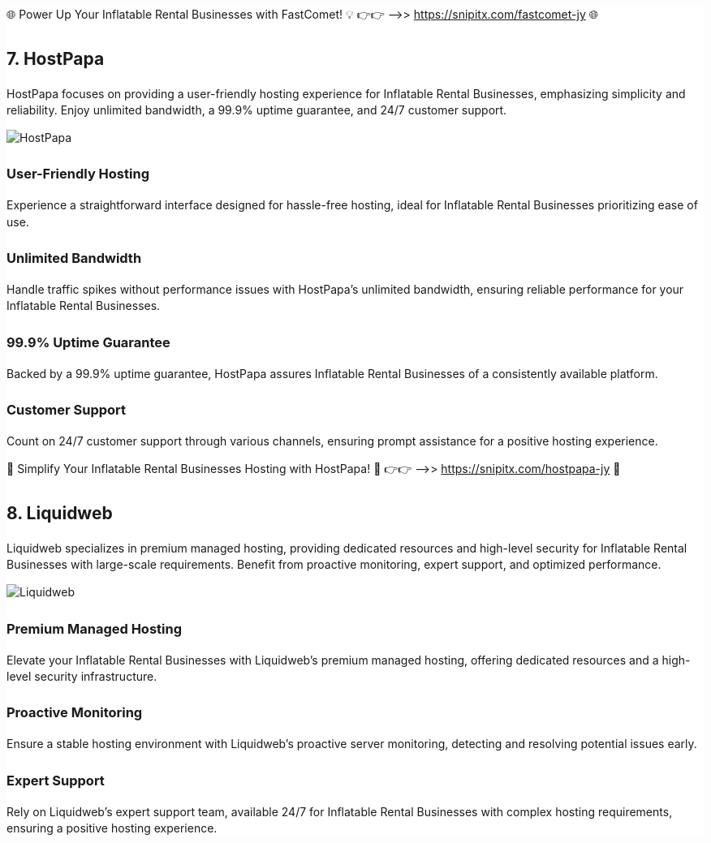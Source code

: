 🌐 Power Up Your Inflatable Rental Businesses with FastComet! 💡
👉👉 -->> https://snipitx.com/fastcomet-jy 🌐

## 7. HostPapa

HostPapa focuses on providing a user-friendly hosting experience for Inflatable Rental Businesses, emphasizing simplicity and reliability. Enjoy unlimited bandwidth, a 99.9% uptime guarantee, and 24/7 customer support.

![HostPapa](https://i.imgur.com/ouDTkvl.jpeg "HostPapa Hosting")

### User-Friendly Hosting
Experience a straightforward interface designed for hassle-free hosting, ideal for Inflatable Rental Businesses prioritizing ease of use.

### Unlimited Bandwidth
Handle traffic spikes without performance issues with HostPapa’s unlimited bandwidth, ensuring reliable performance for your Inflatable Rental Businesses.

### 99.9% Uptime Guarantee
Backed by a 99.9% uptime guarantee, HostPapa assures Inflatable Rental Businesses of a consistently available platform.

### Customer Support
Count on 24/7 customer support through various channels, ensuring prompt assistance for a positive hosting experience.

🌈 Simplify Your Inflatable Rental Businesses Hosting with HostPapa! 🚀
👉👉 -->> https://snipitx.com/hostpapa-jy 🚀

## 8. Liquidweb

Liquidweb specializes in premium managed hosting, providing dedicated resources and high-level security for Inflatable Rental Businesses with large-scale requirements. Benefit from proactive monitoring, expert support, and optimized performance.

![Liquidweb](https://i.imgur.com/4IvT9SC.jpeg "Liquidweb Hosting")

### Premium Managed Hosting
Elevate your Inflatable Rental Businesses with Liquidweb’s premium managed hosting, offering dedicated resources and a high-level security infrastructure.

### Proactive Monitoring
Ensure a stable hosting environment with Liquidweb’s proactive server monitoring, detecting and resolving potential issues early.

### Expert Support
Rely on Liquidweb’s expert support team, available 24/7 for Inflatable Rental Businesses with complex hosting requirements, ensuring a positive hosting experience.
